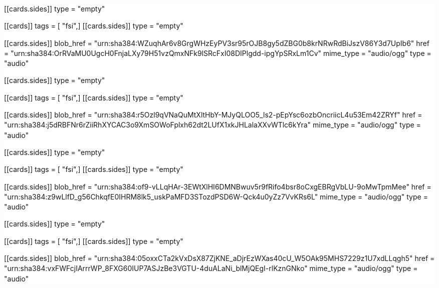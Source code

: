 [[cards.sides]]
type = "empty"


[[cards]]
tags = [ "fsi",]
[[cards.sides]]
type = "empty"

[[cards.sides]]
blob_href = "urn:sha384:WZuqhAr6v8GrgWHzEyPV3sr95rOJB8gy5dZBG0b8krNRwRdBiJszV86Y3d7UpIb6"
href = "urn:sha384:OrRVaMU0UgcH0FnjaLXy79H51vzQmxNFk9lSRcFxI08DIPlgdd-ipgYpSRxLm1Cv"
mime_type = "audio/ogg"
type = "audio"

[[cards.sides]]
type = "empty"


[[cards]]
tags = [ "fsi",]
[[cards.sides]]
type = "empty"

[[cards.sides]]
blob_href = "urn:sha384:r5Ozl9qVNaQuMtXltHbY-MJyQLOO5_ls2-pEpYsc6ozbOncriicL4u53Em42ZRYf"
href = "urn:sha384:j5dRBFNr6rZiiRhXYCAC3o9XmSOWoFplxh62dt2LUfX1xkJHLalaXXvWTlc6kYra"
mime_type = "audio/ogg"
type = "audio"

[[cards.sides]]
type = "empty"


[[cards]]
tags = [ "fsi",]
[[cards.sides]]
type = "empty"

[[cards.sides]]
blob_href = "urn:sha384:of9-vLLqHAr-3EWtXlHI6DMNBwuv5r9fRifo4bsr8oCxgEBRgVbLU-9oMwTpmMee"
href = "urn:sha384:z9wLlfD_g56ChkqfE0IHRM8lk5_uskPaMFD3STozdPSD6W-Qck4u0yZz7VvKRs6L"
mime_type = "audio/ogg"
type = "audio"

[[cards.sides]]
type = "empty"


[[cards]]
tags = [ "fsi",]
[[cards.sides]]
type = "empty"

[[cards.sides]]
blob_href = "urn:sha384:05oxxCTa2kVxDsX87ZjKNE_aDjrEzWXas40cU_W5OAk95MHS7229z1U7xdLLqgh5"
href = "urn:sha384:vxFWFcjIArrrWP_8FXG60IUP7ASJzBe3VGTU-4duALaNi_blMjQEgI-rlKznGNko"
mime_type = "audio/ogg"
type = "audio"
